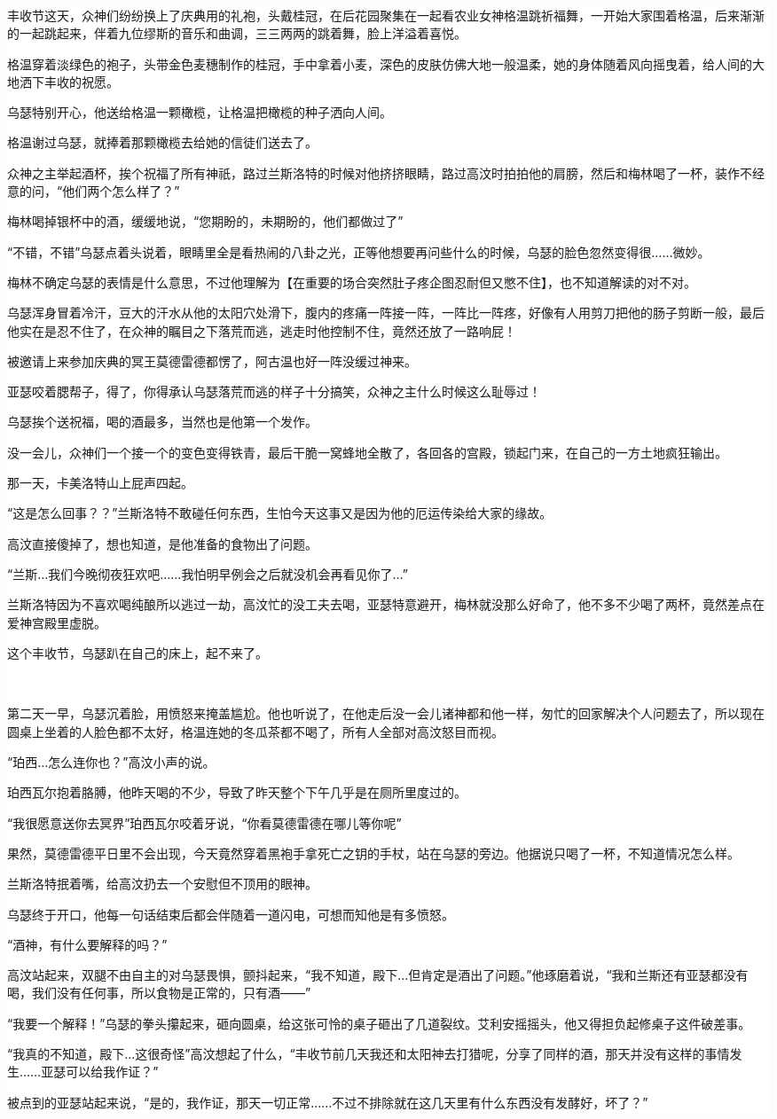 丰收节这天，众神们纷纷换上了庆典用的礼袍，头戴桂冠，在后花园聚集在一起看农业女神格温跳祈福舞，一开始大家围着格温，后来渐渐的一起跳起来，伴着九位缪斯的音乐和曲调，三三两两的跳着舞，脸上洋溢着喜悦。

格温穿着淡绿色的袍子，头带金色麦穗制作的桂冠，手中拿着小麦，深色的皮肤仿佛大地一般温柔，她的身体随着风向摇曳着，给人间的大地洒下丰收的祝愿。

乌瑟特别开心，他送给格温一颗橄榄，让格温把橄榄的种子洒向人间。

格温谢过乌瑟，就捧着那颗橄榄去给她的信徒们送去了。

众神之主举起酒杯，挨个祝福了所有神祇，路过兰斯洛特的时候对他挤挤眼睛，路过高汶时拍拍他的肩膀，然后和梅林喝了一杯，装作不经意的问，“他们两个怎么样了？”

梅林喝掉银杯中的酒，缓缓地说，“您期盼的，未期盼的，他们都做过了”

“不错，不错”乌瑟点着头说着，眼睛里全是看热闹的八卦之光，正等他想要再问些什么的时候，乌瑟的脸色忽然变得很……微妙。

梅林不确定乌瑟的表情是什么意思，不过他理解为【在重要的场合突然肚子疼企图忍耐但又憋不住】，也不知道解读的对不对。

乌瑟浑身冒着冷汗，豆大的汗水从他的太阳穴处滑下，腹内的疼痛一阵接一阵，一阵比一阵疼，好像有人用剪刀把他的肠子剪断一般，最后他实在是忍不住了，在众神的瞩目之下落荒而逃，逃走时他控制不住，竟然还放了一路响屁！

被邀请上来参加庆典的冥王莫德雷德都愣了，阿古温也好一阵没缓过神来。

亚瑟咬着腮帮子，得了，你得承认乌瑟落荒而逃的样子十分搞笑，众神之主什么时候这么耻辱过！

乌瑟挨个送祝福，喝的酒最多，当然也是他第一个发作。

没一会儿，众神们一个接一个的变色变得铁青，最后干脆一窝蜂地全散了，各回各的宫殿，锁起门来，在自己的一方土地疯狂输出。

那一天，卡美洛特山上屁声四起。

“这是怎么回事？？”兰斯洛特不敢碰任何东西，生怕今天这事又是因为他的厄运传染给大家的缘故。

高汶直接傻掉了，想也知道，是他准备的食物出了问题。

“兰斯…我们今晚彻夜狂欢吧……我怕明早例会之后就没机会再看见你了…”

兰斯洛特因为不喜欢喝纯酿所以逃过一劫，高汶忙的没工夫去喝，亚瑟特意避开，梅林就没那么好命了，他不多不少喝了两杯，竟然差点在爱神宫殿里虚脱。

这个丰收节，乌瑟趴在自己的床上，起不来了。

<br>

第二天一早，乌瑟沉着脸，用愤怒来掩盖尴尬。他也听说了，在他走后没一会儿诸神都和他一样，匆忙的回家解决个人问题去了，所以现在圆桌上坐着的人脸色都不太好，格温连她的冬瓜茶都不喝了，所有人全部对高汶怒目而视。

“珀西…怎么连你也？”高汶小声的说。

珀西瓦尔抱着胳膊，他昨天喝的不少，导致了昨天整个下午几乎是在厕所里度过的。

“我很愿意送你去冥界”珀西瓦尔咬着牙说，“你看莫德雷德在哪儿等你呢”

果然，莫德雷德平日里不会出现，今天竟然穿着黑袍手拿死亡之钥的手杖，站在乌瑟的旁边。他据说只喝了一杯，不知道情况怎么样。

兰斯洛特抿着嘴，给高汶扔去一个安慰但不顶用的眼神。

乌瑟终于开口，他每一句话结束后都会伴随着一道闪电，可想而知他是有多愤怒。

“酒神，有什么要解释的吗？”

高汶站起来，双腿不由自主的对乌瑟畏惧，颤抖起来，“我不知道，殿下…但肯定是酒出了问题。”他琢磨着说，“我和兰斯还有亚瑟都没有喝，我们没有任何事，所以食物是正常的，只有酒——”

“我要一个解释！”乌瑟的拳头攥起来，砸向圆桌，给这张可怜的桌子砸出了几道裂纹。艾利安摇摇头，他又得担负起修桌子这件破差事。

“我真的不知道，殿下…这很奇怪”高汶想起了什么，“丰收节前几天我还和太阳神去打猎呢，分享了同样的酒，那天并没有这样的事情发生……亚瑟可以给我作证？”

被点到的亚瑟站起来说，“是的，我作证，那天一切正常……不过不排除就在这几天里有什么东西没有发酵好，坏了？”
